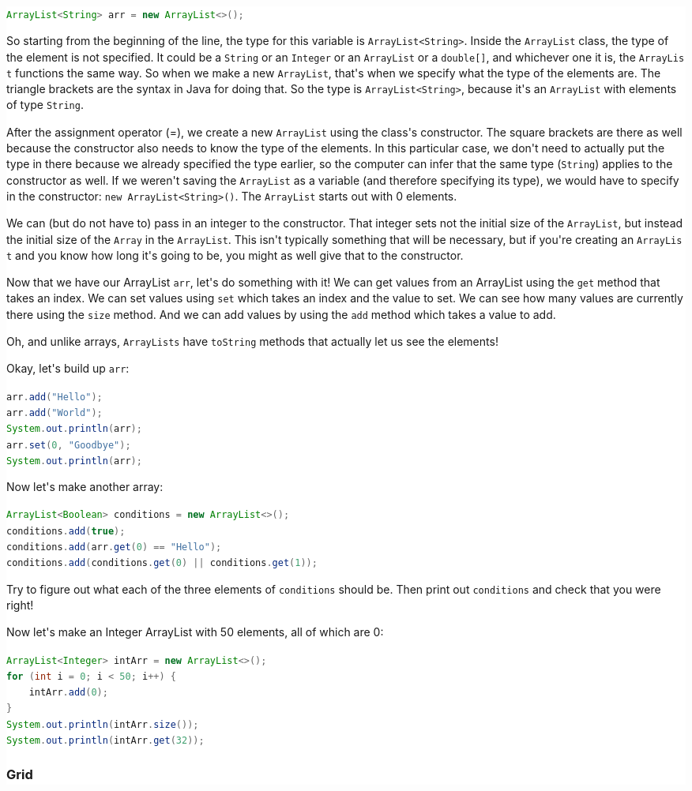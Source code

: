 ```java
ArrayList<String> arr = new ArrayList<>();
```

So starting from the beginning of the line, the type for this variable is `ArrayList<String>`.  Inside the `ArrayList` class, the type of the element is not specified. It could be a `String` or an `Integer` or an `ArrayList` or a `double[]`, and whichever one it is, the `ArrayList` functions the same way. So when we make a new `ArrayList`, that's when we specify what the type of the elements are. The triangle brackets are the syntax in Java for doing that. So the type is `ArrayList<String>`, because it's an `ArrayList` with elements of type `String`.

After the assignment operator (=), we create a new `ArrayList` using the class's constructor. The square brackets are there as well because the constructor also needs to know the type of the elements. In this particular case, we don't need to actually put the type in there because we already specified the type earlier, so the computer can infer that the same type (`String`) applies to the constructor as well. If we weren't saving the `ArrayList` as a variable (and therefore specifying its type), we would have to specify in the constructor: `new ArrayList<String>()`. The `ArrayList` starts out with 0 elements.

We can (but do not have to) pass in an integer to the constructor. That integer sets not the initial size of the `ArrayList`, but instead the initial size of the `Array` in the `ArrayList`. This isn't typically something that will be necessary, but if you're creating an `ArrayList` and you know how long it's going to be, you might as well give that to the constructor.

Now that we have our ArrayList `arr`, let's do something with it! We can get values from an ArrayList using the `get` method that takes an index. We can set values using `set` which takes an index and the value to set. We can see how many values are currently there using the `size` method. And we can add values by using the `add` method which takes a value to add.

Oh, and unlike arrays, `ArrayLists` have `toString` methods that actually let us see the elements!

Okay, let's build up `arr`:

```java
arr.add("Hello");
arr.add("World");
System.out.println(arr);
arr.set(0, "Goodbye");
System.out.println(arr);
```

Now let's make another array:

```java
ArrayList<Boolean> conditions = new ArrayList<>();
conditions.add(true);
conditions.add(arr.get(0) == "Hello");
conditions.add(conditions.get(0) || conditions.get(1));
```

Try to figure out what each of the three elements of `conditions` should be. Then print out `conditions` and check that you were right!

Now let's make an Integer ArrayList with 50 elements, all of which are 0:

```java
ArrayList<Integer> intArr = new ArrayList<>();
for (int i = 0; i < 50; i++) {
	intArr.add(0);
}
System.out.println(intArr.size());
System.out.println(intArr.get(32));
```
### Grid

